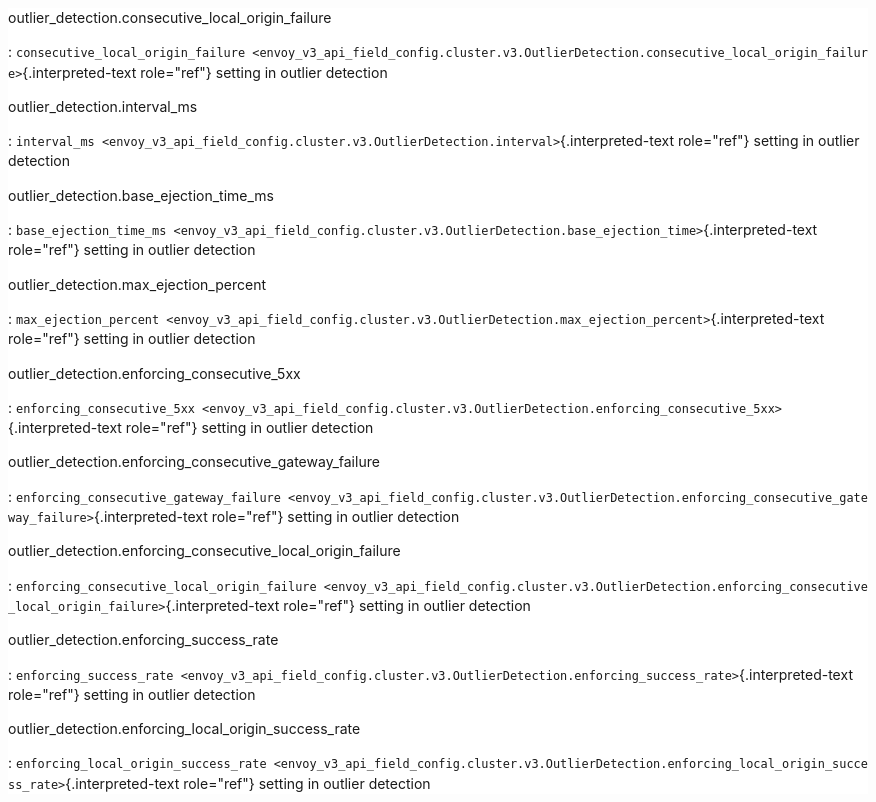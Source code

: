 outlier\_detection.consecutive\_local\_origin\_failure

:   `consecutive_local_origin_failure
    <envoy_v3_api_field_config.cluster.v3.OutlierDetection.consecutive_local_origin_failure>`{.interpreted-text
    role="ref"} setting in outlier detection

outlier\_detection.interval\_ms

:   `interval_ms
    <envoy_v3_api_field_config.cluster.v3.OutlierDetection.interval>`{.interpreted-text
    role="ref"} setting in outlier detection

outlier\_detection.base\_ejection\_time\_ms

:   `base_ejection_time_ms
    <envoy_v3_api_field_config.cluster.v3.OutlierDetection.base_ejection_time>`{.interpreted-text
    role="ref"} setting in outlier detection

outlier\_detection.max\_ejection\_percent

:   `max_ejection_percent
    <envoy_v3_api_field_config.cluster.v3.OutlierDetection.max_ejection_percent>`{.interpreted-text
    role="ref"} setting in outlier detection

outlier\_detection.enforcing\_consecutive\_5xx

:   `enforcing_consecutive_5xx
    <envoy_v3_api_field_config.cluster.v3.OutlierDetection.enforcing_consecutive_5xx>`{.interpreted-text
    role="ref"} setting in outlier detection

outlier\_detection.enforcing\_consecutive\_gateway\_failure

:   `enforcing_consecutive_gateway_failure
    <envoy_v3_api_field_config.cluster.v3.OutlierDetection.enforcing_consecutive_gateway_failure>`{.interpreted-text
    role="ref"} setting in outlier detection

outlier\_detection.enforcing\_consecutive\_local\_origin\_failure

:   `enforcing_consecutive_local_origin_failure
    <envoy_v3_api_field_config.cluster.v3.OutlierDetection.enforcing_consecutive_local_origin_failure>`{.interpreted-text
    role="ref"} setting in outlier detection

outlier\_detection.enforcing\_success\_rate

:   `enforcing_success_rate
    <envoy_v3_api_field_config.cluster.v3.OutlierDetection.enforcing_success_rate>`{.interpreted-text
    role="ref"} setting in outlier detection

outlier\_detection.enforcing\_local\_origin\_success\_rate

:   `enforcing_local_origin_success_rate
    <envoy_v3_api_field_config.cluster.v3.OutlierDetection.enforcing_local_origin_success_rate>`{.interpreted-text
    role="ref"} setting in outlier detection
